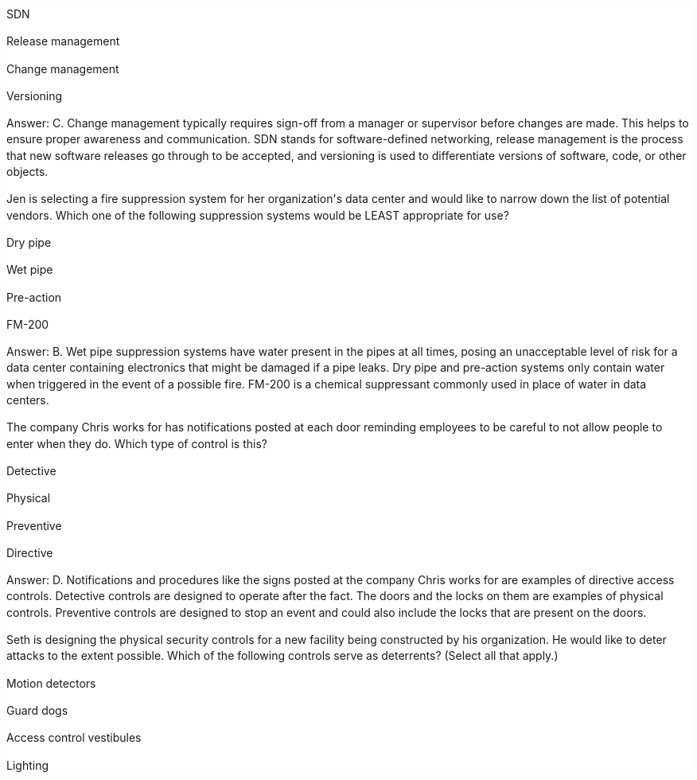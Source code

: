 SDN

Release management

Change management

Versioning

Answer:
C.  Change management typically requires sign-off from a manager or supervisor before changes are made. This helps to ensure proper awareness and communication. SDN stands for software-defined networking, release management is the process that new software releases go through to be accepted, and versioning is used to differentiate versions of software, code, or other objects.

Jen is selecting a fire suppression system for her organization's data center and would like to narrow down the list of potential vendors. Which one of the following suppression systems would be LEAST appropriate for use?

Dry pipe

Wet pipe

Pre-action

FM-200

Answer:
B.  Wet pipe suppression systems have water present in the pipes at all times, posing an unacceptable level of risk for a data center containing electronics that might be damaged if a pipe leaks. Dry pipe and pre-action systems only contain water when triggered in the event of a possible fire. FM-200 is a chemical suppressant commonly used in place of water in data centers.

The company Chris works for has notifications posted at each door reminding employees to be careful to not allow people to enter when they do. Which type of control is this?

Detective

Physical

Preventive

Directive

Answer:
D.  Notifications and procedures like the signs posted at the company Chris works for are examples of directive access controls. Detective controls are designed to operate after the fact. The doors and the locks on them are examples of physical controls. Preventive controls are designed to stop an event and could also include the locks that are present on the doors.

Seth is designing the physical security controls for a new facility being constructed by his organization. He would like to deter attacks to the extent possible. Which of the following controls serve as deterrents? (Select all that apply.)

Motion detectors

Guard dogs

Access control vestibules

Lighting
